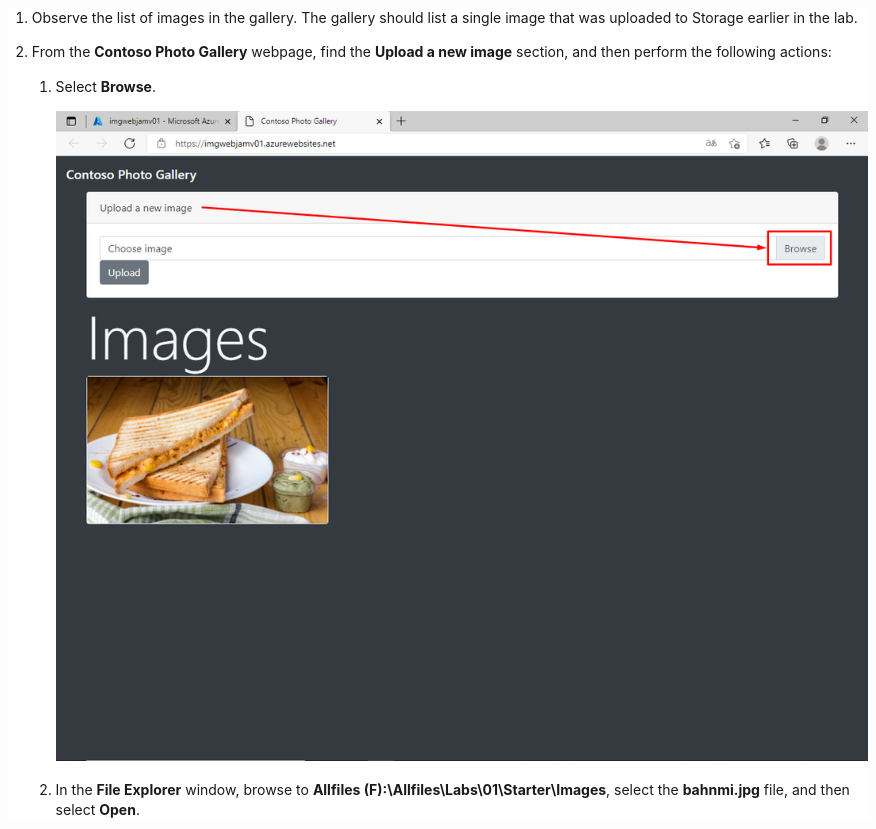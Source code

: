 1.	Observe the list of images in the gallery. The gallery should list a single image that was uploaded to Storage earlier in the lab.

1.	From the **Contoso Photo Gallery** webpage, find the **Upload a new image** section, and then perform the following actions:
    
    1. Select **Browse**.
    
       ![01_59](images/01_59.png)
    
       

    1. In the **File Explorer** window, browse to **Allfiles (F):\\Allfiles\\Labs\\01\\Starter\\Images**, select the **bahnmi.jpg** file, and then select **Open**.
    